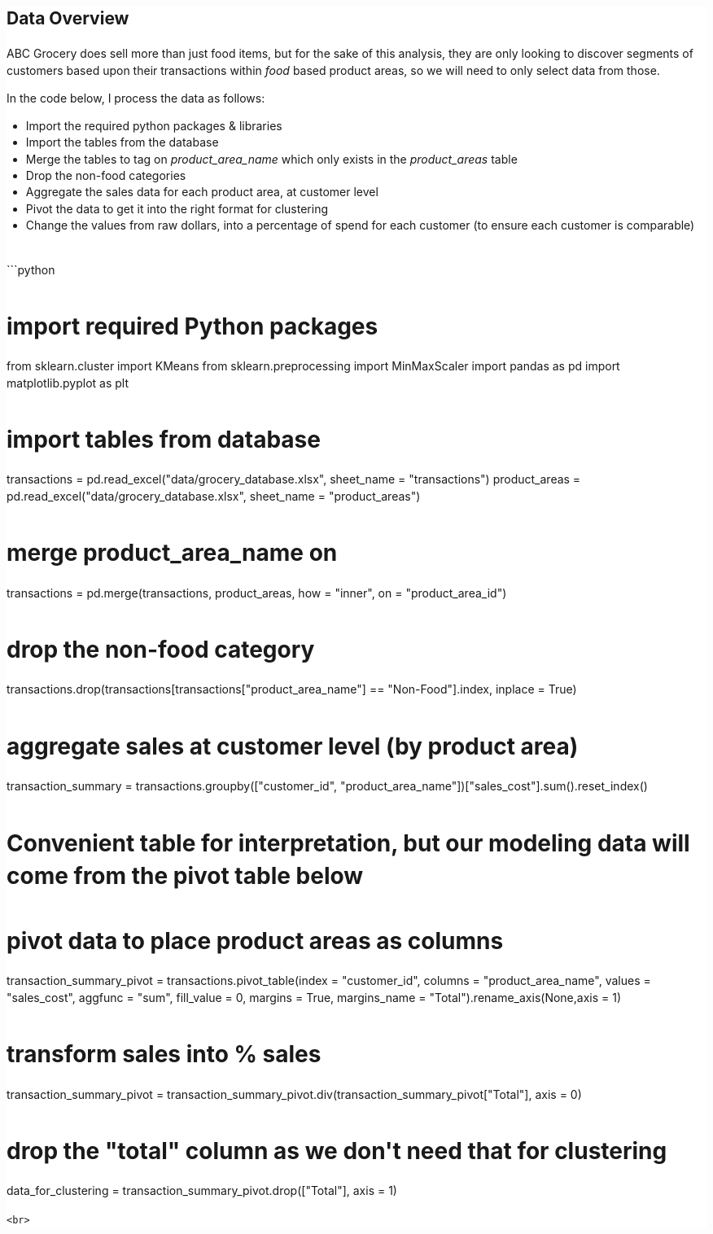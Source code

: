 ## Data Overview  <a name="data-overview"></a>

ABC Grocery does sell more than just food items, but for the sake of this analysis, they are only looking to discover segments of customers based upon their transactions within *food* based product areas, so we will need to only select data from those.

In the code below, I process the data as follows:

* Import the required python packages & libraries
* Import the tables from the database
* Merge the tables to tag on *product_area_name* which only exists in the *product_areas* table
* Drop the non-food categories
* Aggregate the sales data for each product area, at customer level
* Pivot the data to get it into the right format for clustering
* Change the values from raw dollars, into a percentage of spend for each customer (to ensure each customer is comparable)

<br>
```python

# import required Python packages
from sklearn.cluster import KMeans
from sklearn.preprocessing import MinMaxScaler
import pandas as pd
import matplotlib.pyplot as plt

# import tables from database
transactions = pd.read_excel("data/grocery_database.xlsx", sheet_name = "transactions")
product_areas = pd.read_excel("data/grocery_database.xlsx", sheet_name = "product_areas")

# merge product_area_name on
transactions = pd.merge(transactions, product_areas, how = "inner", on = "product_area_id")

# drop the non-food category
transactions.drop(transactions[transactions["product_area_name"] == "Non-Food"].index, inplace = True)

# aggregate sales at customer level (by product area)
transaction_summary = transactions.groupby(["customer_id", "product_area_name"])["sales_cost"].sum().reset_index()
# Convenient table for interpretation, but our modeling data will come from the pivot table below

# pivot data to place product areas as columns
transaction_summary_pivot = transactions.pivot_table(index = "customer_id",
                                                    columns = "product_area_name",
                                                    values = "sales_cost",
                                                    aggfunc = "sum",
                                                    fill_value = 0,
                                                    margins = True,
                                                    margins_name = "Total").rename_axis(None,axis = 1)

# transform sales into % sales
transaction_summary_pivot = transaction_summary_pivot.div(transaction_summary_pivot["Total"], axis = 0)

# drop the "total" column as we don't need that for clustering
data_for_clustering = transaction_summary_pivot.drop(["Total"], axis = 1)

```
<br>
